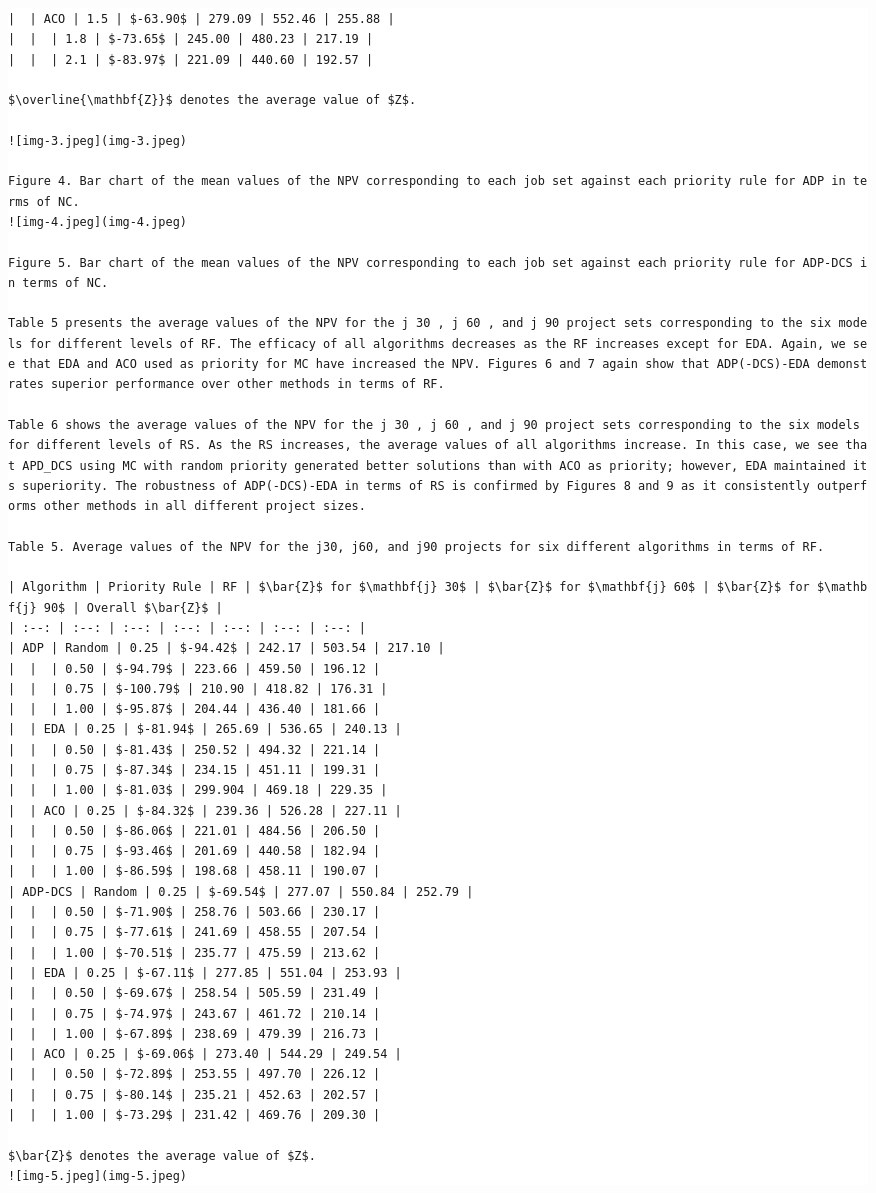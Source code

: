 ```
|  | ACO | 1.5 | $-63.90$ | 279.09 | 552.46 | 255.88 |
|  |  | 1.8 | $-73.65$ | 245.00 | 480.23 | 217.19 |
|  |  | 2.1 | $-83.97$ | 221.09 | 440.60 | 192.57 |

$\overline{\mathbf{Z}}$ denotes the average value of $Z$.

![img-3.jpeg](img-3.jpeg)

Figure 4. Bar chart of the mean values of the NPV corresponding to each job set against each priority rule for ADP in terms of NC.
![img-4.jpeg](img-4.jpeg)

Figure 5. Bar chart of the mean values of the NPV corresponding to each job set against each priority rule for ADP-DCS in terms of NC.

Table 5 presents the average values of the NPV for the j 30 , j 60 , and j 90 project sets corresponding to the six models for different levels of RF. The efficacy of all algorithms decreases as the RF increases except for EDA. Again, we see that EDA and ACO used as priority for MC have increased the NPV. Figures 6 and 7 again show that ADP(-DCS)-EDA demonstrates superior performance over other methods in terms of RF.

Table 6 shows the average values of the NPV for the j 30 , j 60 , and j 90 project sets corresponding to the six models for different levels of RS. As the RS increases, the average values of all algorithms increase. In this case, we see that APD_DCS using MC with random priority generated better solutions than with ACO as priority; however, EDA maintained its superiority. The robustness of ADP(-DCS)-EDA in terms of RS is confirmed by Figures 8 and 9 as it consistently outperforms other methods in all different project sizes.

Table 5. Average values of the NPV for the j30, j60, and j90 projects for six different algorithms in terms of RF.

| Algorithm | Priority Rule | RF | $\bar{Z}$ for $\mathbf{j} 30$ | $\bar{Z}$ for $\mathbf{j} 60$ | $\bar{Z}$ for $\mathbf{j} 90$ | Overall $\bar{Z}$ |
| :--: | :--: | :--: | :--: | :--: | :--: | :--: |
| ADP | Random | 0.25 | $-94.42$ | 242.17 | 503.54 | 217.10 |
|  |  | 0.50 | $-94.79$ | 223.66 | 459.50 | 196.12 |
|  |  | 0.75 | $-100.79$ | 210.90 | 418.82 | 176.31 |
|  |  | 1.00 | $-95.87$ | 204.44 | 436.40 | 181.66 |
|  | EDA | 0.25 | $-81.94$ | 265.69 | 536.65 | 240.13 |
|  |  | 0.50 | $-81.43$ | 250.52 | 494.32 | 221.14 |
|  |  | 0.75 | $-87.34$ | 234.15 | 451.11 | 199.31 |
|  |  | 1.00 | $-81.03$ | 299.904 | 469.18 | 229.35 |
|  | ACO | 0.25 | $-84.32$ | 239.36 | 526.28 | 227.11 |
|  |  | 0.50 | $-86.06$ | 221.01 | 484.56 | 206.50 |
|  |  | 0.75 | $-93.46$ | 201.69 | 440.58 | 182.94 |
|  |  | 1.00 | $-86.59$ | 198.68 | 458.11 | 190.07 |
| ADP-DCS | Random | 0.25 | $-69.54$ | 277.07 | 550.84 | 252.79 |
|  |  | 0.50 | $-71.90$ | 258.76 | 503.66 | 230.17 |
|  |  | 0.75 | $-77.61$ | 241.69 | 458.55 | 207.54 |
|  |  | 1.00 | $-70.51$ | 235.77 | 475.59 | 213.62 |
|  | EDA | 0.25 | $-67.11$ | 277.85 | 551.04 | 253.93 |
|  |  | 0.50 | $-69.67$ | 258.54 | 505.59 | 231.49 |
|  |  | 0.75 | $-74.97$ | 243.67 | 461.72 | 210.14 |
|  |  | 1.00 | $-67.89$ | 238.69 | 479.39 | 216.73 |
|  | ACO | 0.25 | $-69.06$ | 273.40 | 544.29 | 249.54 |
|  |  | 0.50 | $-72.89$ | 253.55 | 497.70 | 226.12 |
|  |  | 0.75 | $-80.14$ | 235.21 | 452.63 | 202.57 |
|  |  | 1.00 | $-73.29$ | 231.42 | 469.76 | 209.30 |

$\bar{Z}$ denotes the average value of $Z$.
![img-5.jpeg](img-5.jpeg)

```